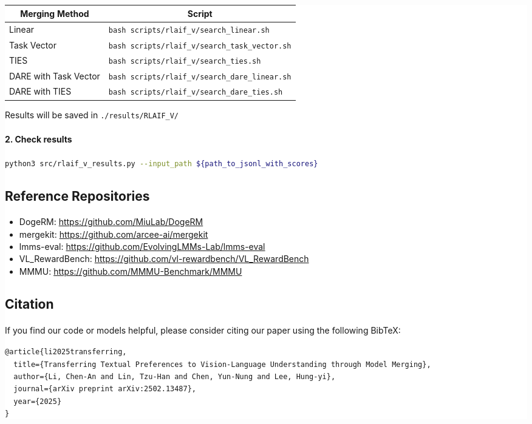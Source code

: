 | Merging Method       | Script                                  |
|----------------------|------------------------------------------|
| Linear               | `bash scripts/rlaif_v/search_linear.sh`    |
| Task Vector          | `bash scripts/rlaif_v/search_task_vector.sh` |
| TIES                 | `bash scripts/rlaif_v/search_ties.sh`      |
| DARE with Task Vector | `bash scripts/rlaif_v/search_dare_linear.sh` |
| DARE with TIES       | `bash scripts/rlaif_v/search_dare_ties.sh`   |

Results will be saved in `./results/RLAIF_V/`

#### 2. Check results

```bash
python3 src/rlaif_v_results.py --input_path ${path_to_jsonl_with_scores}
```

## Reference Repositories

- DogeRM: https://github.com/MiuLab/DogeRM
- mergekit: https://github.com/arcee-ai/mergekit
- lmms-eval: https://github.com/EvolvingLMMs-Lab/lmms-eval
- VL_RewardBench: https://github.com/vl-rewardbench/VL_RewardBench
- MMMU: https://github.com/MMMU-Benchmark/MMMU

## Citation

If you find our code or models helpful, please consider citing our paper using the following BibTeX:
```
@article{li2025transferring,
  title={Transferring Textual Preferences to Vision-Language Understanding through Model Merging},
  author={Li, Chen-An and Lin, Tzu-Han and Chen, Yun-Nung and Lee, Hung-yi},
  journal={arXiv preprint arXiv:2502.13487},
  year={2025}
}
```
